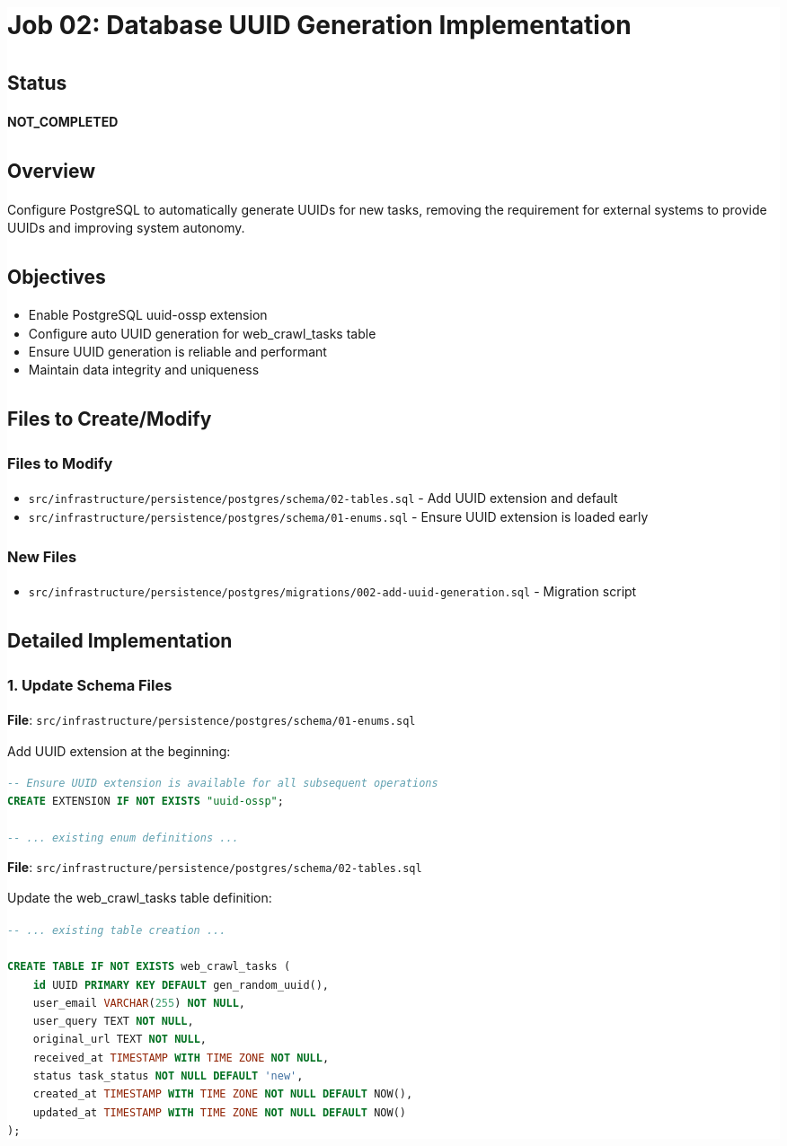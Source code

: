 # Job 02: Database UUID Generation Implementation

## Status

**NOT_COMPLETED**

## Overview

Configure PostgreSQL to automatically generate UUIDs for new tasks, removing the requirement for external systems to provide UUIDs and improving system autonomy.

## Objectives

- Enable PostgreSQL uuid-ossp extension
- Configure auto UUID generation for web_crawl_tasks table
- Ensure UUID generation is reliable and performant
- Maintain data integrity and uniqueness

## Files to Create/Modify

### Files to Modify

- `src/infrastructure/persistence/postgres/schema/02-tables.sql` - Add UUID extension and default
- `src/infrastructure/persistence/postgres/schema/01-enums.sql` - Ensure UUID extension is loaded early

### New Files

- `src/infrastructure/persistence/postgres/migrations/002-add-uuid-generation.sql` - Migration script

## Detailed Implementation

### 1. Update Schema Files

**File**: `src/infrastructure/persistence/postgres/schema/01-enums.sql`

Add UUID extension at the beginning:

```sql
-- Ensure UUID extension is available for all subsequent operations
CREATE EXTENSION IF NOT EXISTS "uuid-ossp";

-- ... existing enum definitions ...
```

**File**: `src/infrastructure/persistence/postgres/schema/02-tables.sql`

Update the web_crawl_tasks table definition:

```sql
-- ... existing table creation ...

CREATE TABLE IF NOT EXISTS web_crawl_tasks (
    id UUID PRIMARY KEY DEFAULT gen_random_uuid(),
    user_email VARCHAR(255) NOT NULL,
    user_query TEXT NOT NULL,
    original_url TEXT NOT NULL,
    received_at TIMESTAMP WITH TIME ZONE NOT NULL,
    status task_status NOT NULL DEFAULT 'new',
    created_at TIMESTAMP WITH TIME ZONE NOT NULL DEFAULT NOW(),
    updated_at TIMESTAMP WITH TIME ZONE NOT NULL DEFAULT NOW()
);
```